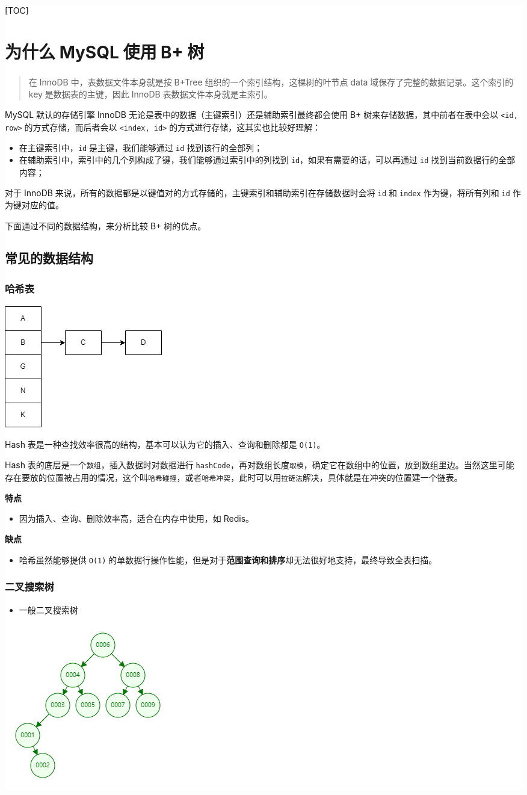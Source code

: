 [TOC]

# 为什么 MySQL 使用 B+ 树

> 在 InnoDB 中，表数据文件本身就是按 B+Tree 组织的一个索引结构，这棵树的叶节点 data 域保存了完整的数据记录。这个索引的 key 是数据表的主键，因此 InnoDB 表数据文件本身就是主索引。

MySQL 默认的存储引擎 InnoDB 无论是表中的数据（主键索引）还是辅助索引最终都会使用 B+ 树来存储数据，其中前者在表中会以 `<id, row>` 的方式存储，而后者会以 `<index, id>` 的方式进行存储，这其实也比较好理解：

- 在主键索引中，`id` 是主键，我们能够通过 `id` 找到该行的全部列；
- 在辅助索引中，索引中的几个列构成了键，我们能够通过索引中的列找到 `id`，如果有需要的话，可以再通过 `id` 找到当前数据行的全部内容；

对于 InnoDB 来说，所有的数据都是以键值对的方式存储的，主键索引和辅助索引在存储数据时会将 `id` 和 `index` 作为键，将所有列和 `id` 作为键对应的值。

下面通过不同的数据结构，来分析比较 B+ 树的优点。

## 常见的数据结构

### 哈希表

![哈希表](.为什么MySQL使用B+树.assets/哈希表.png)

Hash 表是一种查找效率很高的结构，基本可以认为它的插入、查询和删除都是 `O(1)`。

Hash 表的底层是一个`数组`，插入数据时对数据进行 `hashCode`，再对数组长度`取模`，确定它在数组中的位置，放到数组里边。当然这里可能存在要放的位置被占用的情况，这个叫`哈希碰撞`，或者`哈希冲突`，此时可以用`拉链法`解决，具体就是在冲突的位置建一个链表。

**特点**

- 因为插入、查询、删除效率高，适合在内存中使用，如 Redis。

**缺点**

- 哈希虽然能够提供 `O(1)` 的单数据行操作性能，但是对于**范围查询和排序**却无法很好地支持，最终导致全表扫描。

### 二叉搜索树

- 一般二叉搜索树

![二叉搜索树](.为什么MySQL使用B+树.assets/二叉搜索树.png)
